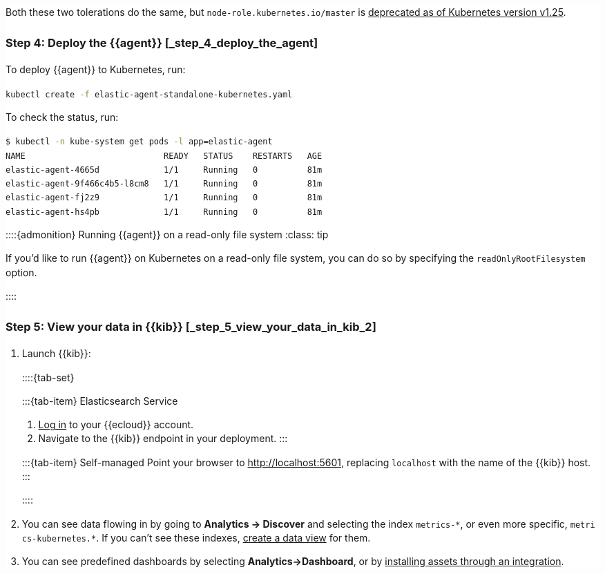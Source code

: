 Both these two tolerations do the same, but `node-role.kubernetes.io/master` is [deprecated as of Kubernetes version v1.25](https://kubernetes.io/docs/reference/labels-annotations-taints/#node-role-kubernetes-io-master-taint).


### Step 4: Deploy the {{agent}} [_step_4_deploy_the_agent]

To deploy {{agent}} to Kubernetes, run:

```sh
kubectl create -f elastic-agent-standalone-kubernetes.yaml
```

To check the status, run:

```sh
$ kubectl -n kube-system get pods -l app=elastic-agent
NAME                            READY   STATUS    RESTARTS   AGE
elastic-agent-4665d             1/1     Running   0          81m
elastic-agent-9f466c4b5-l8cm8   1/1     Running   0          81m
elastic-agent-fj2z9             1/1     Running   0          81m
elastic-agent-hs4pb             1/1     Running   0          81m
```

::::{admonition} Running {{agent}} on a read-only file system
:class: tip

If you’d like to run {{agent}} on Kubernetes on a read-only file system, you can do so by specifying the `readOnlyRootFilesystem` option.

::::



### Step 5: View your data in {{kib}} [_step_5_view_your_data_in_kib_2]

1. Launch {{kib}}:

    ::::{tab-set}

    :::{tab-item} Elasticsearch Service

    1. [Log in](https://cloud.elastic.co/) to your {{ecloud}} account.
    2. Navigate to the {{kib}} endpoint in your deployment.
    :::

    :::{tab-item} Self-managed
    Point your browser to [http://localhost:5601](http://localhost:5601), replacing `localhost` with the name of the {{kib}} host.
    :::

    ::::

2. You can see data flowing in by going to **Analytics → Discover** and selecting the index `metrics-*`, or even more specific, `metrics-kubernetes.*`. If you can’t see these indexes, [create a data view](docs-content://explore-analyze/find-and-organize/data-views.md) for them.
3. You can see predefined dashboards by selecting **Analytics→Dashboard**, or by [installing assets through an integration](/reference/ingestion-tools/fleet/view-integration-assets.md).
